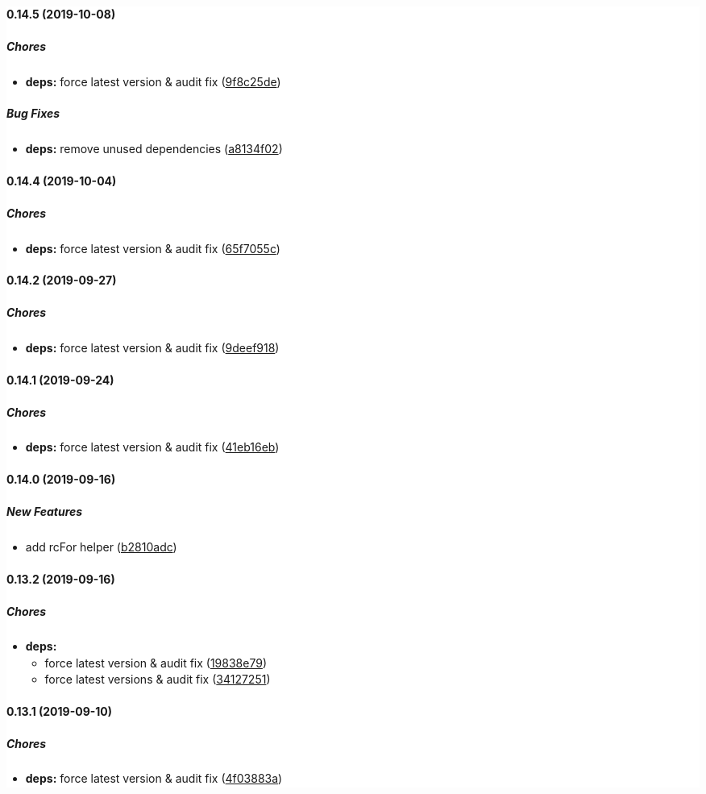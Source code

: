 #### 0.14.5 (2019-10-08)

##### Chores

* **deps:**  force latest version & audit fix ([9f8c25de](https://github.com/lykmapipo/env/commit/9f8c25dee488f63143652f5f4a3cd58933f92ab4))

##### Bug Fixes

* **deps:**  remove unused dependencies ([a8134f02](https://github.com/lykmapipo/env/commit/a8134f02697ba3a2ad052524c509599f318f70f8))

#### 0.14.4 (2019-10-04)

##### Chores

* **deps:**  force latest version & audit fix ([65f7055c](https://github.com/lykmapipo/env/commit/65f7055cea0f46aebbbafc474f40cdd040f324b4))

#### 0.14.2 (2019-09-27)

##### Chores

* **deps:**  force latest version & audit fix ([9deef918](https://github.com/lykmapipo/env/commit/9deef918afe235dfaf6f17847f4fa658df3787f5))

#### 0.14.1 (2019-09-24)

##### Chores

* **deps:**  force latest version & audit fix ([41eb16eb](https://github.com/lykmapipo/env/commit/41eb16eb3d5ed9518349c7d2daebeb9f32425558))

#### 0.14.0 (2019-09-16)

##### New Features

*  add rcFor helper ([b2810adc](https://github.com/lykmapipo/env/commit/b2810adc345e1064571408446343ae908d7c6fc2))

#### 0.13.2 (2019-09-16)

##### Chores

* **deps:**
  *  force latest version & audit fix ([19838e79](https://github.com/lykmapipo/env/commit/19838e793908d4fc9dea22b6374e306a80c145b5))
  *  force latest versions & audit fix ([34127251](https://github.com/lykmapipo/env/commit/341272511b1915564b400a0420957355d0215132))

#### 0.13.1 (2019-09-10)

##### Chores

* **deps:**  force latest version & audit fix ([4f03883a](https://github.com/lykmapipo/env/commit/4f03883ab908f46a60edc67c32882c385618c861))
